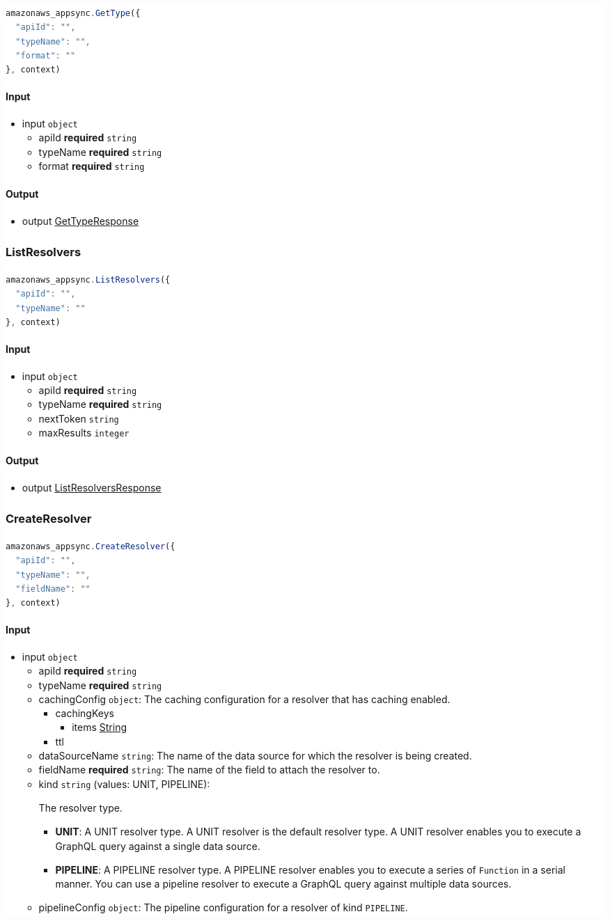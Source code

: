 ```js
amazonaws_appsync.GetType({
  "apiId": "",
  "typeName": "",
  "format": ""
}, context)
```

#### Input
* input `object`
  * apiId **required** `string`
  * typeName **required** `string`
  * format **required** `string`

#### Output
* output [GetTypeResponse](#gettyperesponse)

### ListResolvers



```js
amazonaws_appsync.ListResolvers({
  "apiId": "",
  "typeName": ""
}, context)
```

#### Input
* input `object`
  * apiId **required** `string`
  * typeName **required** `string`
  * nextToken `string`
  * maxResults `integer`

#### Output
* output [ListResolversResponse](#listresolversresponse)

### CreateResolver



```js
amazonaws_appsync.CreateResolver({
  "apiId": "",
  "typeName": "",
  "fieldName": ""
}, context)
```

#### Input
* input `object`
  * apiId **required** `string`
  * typeName **required** `string`
  * cachingConfig `object`: The caching configuration for a resolver that has caching enabled.
    * cachingKeys
      * items [String](#string)
    * ttl
  * dataSourceName `string`: The name of the data source for which the resolver is being created.
  * fieldName **required** `string`: The name of the field to attach the resolver to.
  * kind `string` (values: UNIT, PIPELINE): <p>The resolver type.</p> <ul> <li> <p> <b>UNIT</b>: A UNIT resolver type. A UNIT resolver is the default resolver type. A UNIT resolver enables you to execute a GraphQL query against a single data source.</p> </li> <li> <p> <b>PIPELINE</b>: A PIPELINE resolver type. A PIPELINE resolver enables you to execute a series of <code>Function</code> in a serial manner. You can use a pipeline resolver to execute a GraphQL query against multiple data sources.</p> </li> </ul>
  * pipelineConfig `object`: The pipeline configuration for a resolver of kind <code>PIPELINE</code>.